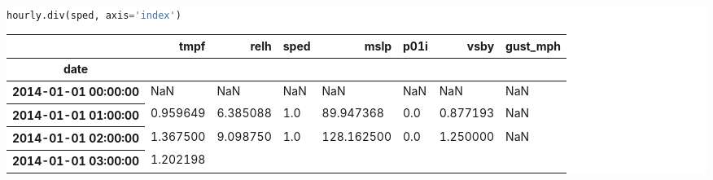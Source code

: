 
```python
hourly.div(sped, axis='index')
```




<div>
<table border="0" class="dataframe">
  <thead>
    <tr style="text-align: right;">
      <th></th>
      <th>tmpf</th>
      <th>relh</th>
      <th>sped</th>
      <th>mslp</th>
      <th>p01i</th>
      <th>vsby</th>
      <th>gust_mph</th>
    </tr>
    <tr>
      <th>date</th>
      <th></th>
      <th></th>
      <th></th>
      <th></th>
      <th></th>
      <th></th>
      <th></th>
    </tr>
  </thead>
  <tbody>
    <tr>
      <th>2014-01-01 00:00:00</th>
      <td>NaN</td>
      <td>NaN</td>
      <td>NaN</td>
      <td>NaN</td>
      <td>NaN</td>
      <td>NaN</td>
      <td>NaN</td>
    </tr>
    <tr>
      <th>2014-01-01 01:00:00</th>
      <td>0.959649</td>
      <td>6.385088</td>
      <td>1.0</td>
      <td>89.947368</td>
      <td>0.0</td>
      <td>0.877193</td>
      <td>NaN</td>
    </tr>
    <tr>
      <th>2014-01-01 02:00:00</th>
      <td>1.367500</td>
      <td>9.098750</td>
      <td>1.0</td>
      <td>128.162500</td>
      <td>0.0</td>
      <td>1.250000</td>
      <td>NaN</td>
    </tr>
    <tr>
      <th>2014-01-01 03:00:00</th>
      <td>1.202198</td>